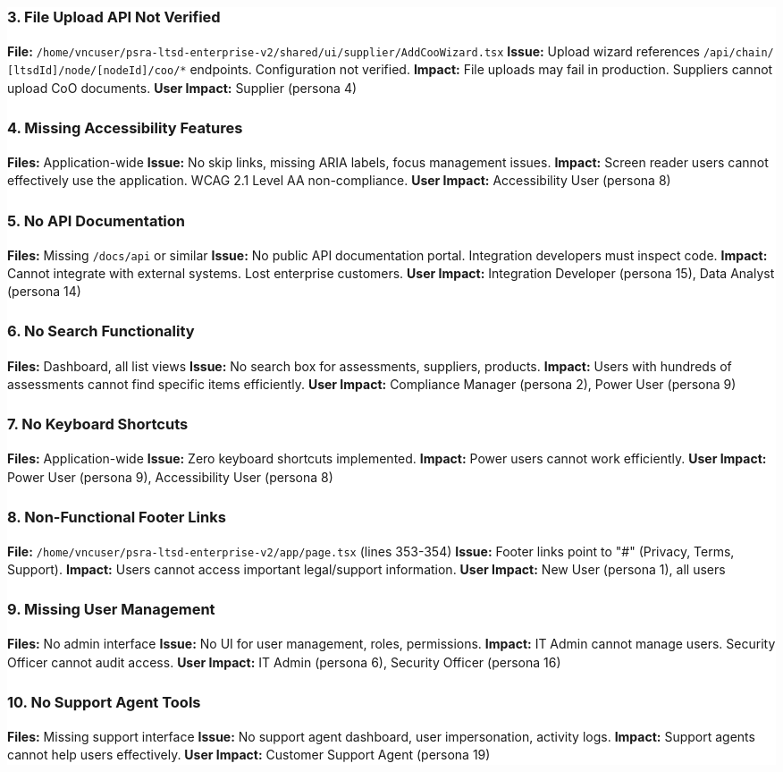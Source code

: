 ### 3. File Upload API Not Verified
**File:** `/home/vncuser/psra-ltsd-enterprise-v2/shared/ui/supplier/AddCooWizard.tsx`
**Issue:** Upload wizard references `/api/chain/[ltsdId]/node/[nodeId]/coo/*` endpoints. Configuration not verified.
**Impact:** File uploads may fail in production. Suppliers cannot upload CoO documents.
**User Impact:** Supplier (persona 4)

### 4. Missing Accessibility Features
**Files:** Application-wide
**Issue:** No skip links, missing ARIA labels, focus management issues.
**Impact:** Screen reader users cannot effectively use the application. WCAG 2.1 Level AA non-compliance.
**User Impact:** Accessibility User (persona 8)

### 5. No API Documentation
**Files:** Missing `/docs/api` or similar
**Issue:** No public API documentation portal. Integration developers must inspect code.
**Impact:** Cannot integrate with external systems. Lost enterprise customers.
**User Impact:** Integration Developer (persona 15), Data Analyst (persona 14)

### 6. No Search Functionality
**Files:** Dashboard, all list views
**Issue:** No search box for assessments, suppliers, products.
**Impact:** Users with hundreds of assessments cannot find specific items efficiently.
**User Impact:** Compliance Manager (persona 2), Power User (persona 9)

### 7. No Keyboard Shortcuts
**Files:** Application-wide
**Issue:** Zero keyboard shortcuts implemented.
**Impact:** Power users cannot work efficiently.
**User Impact:** Power User (persona 9), Accessibility User (persona 8)

### 8. Non-Functional Footer Links
**File:** `/home/vncuser/psra-ltsd-enterprise-v2/app/page.tsx` (lines 353-354)
**Issue:** Footer links point to "#" (Privacy, Terms, Support).
**Impact:** Users cannot access important legal/support information.
**User Impact:** New User (persona 1), all users

### 9. Missing User Management
**Files:** No admin interface
**Issue:** No UI for user management, roles, permissions.
**Impact:** IT Admin cannot manage users. Security Officer cannot audit access.
**User Impact:** IT Admin (persona 6), Security Officer (persona 16)

### 10. No Support Agent Tools
**Files:** Missing support interface
**Issue:** No support agent dashboard, user impersonation, activity logs.
**Impact:** Support agents cannot help users effectively.
**User Impact:** Customer Support Agent (persona 19)
